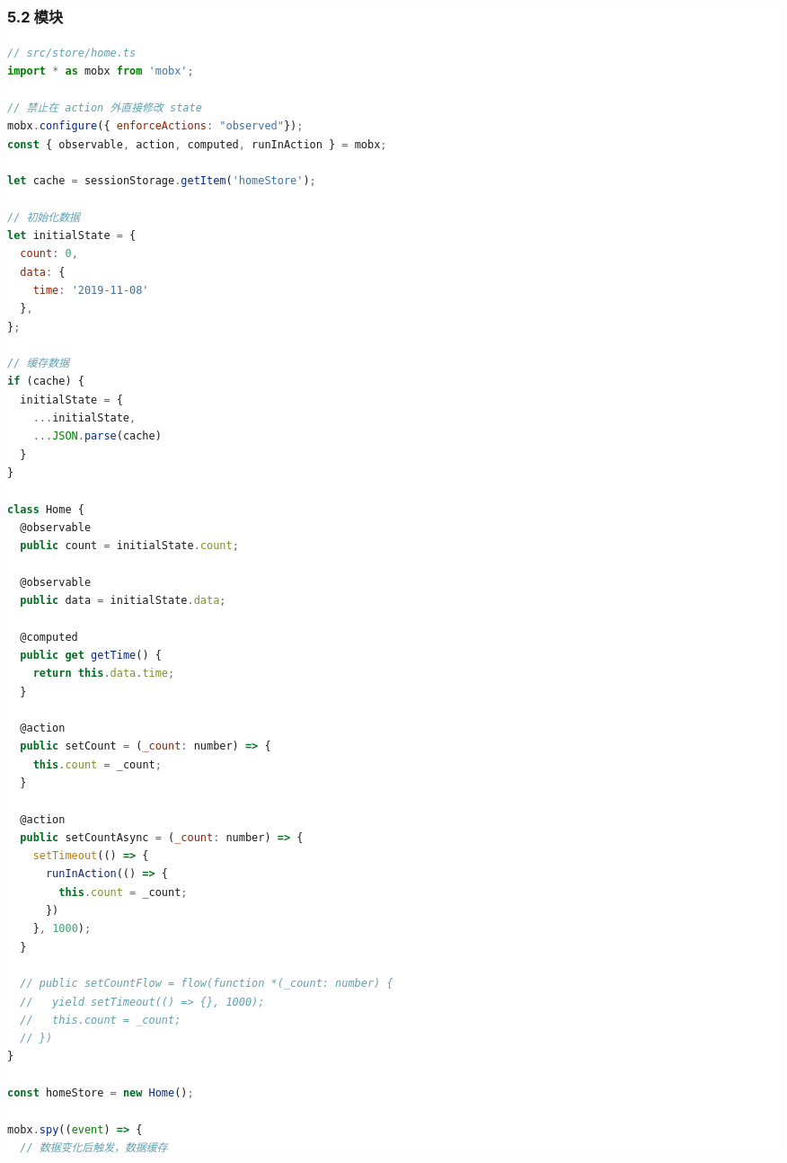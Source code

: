 ### 5.2 模块 
```js
// src/store/home.ts
import * as mobx from 'mobx';

// 禁止在 action 外直接修改 state 
mobx.configure({ enforceActions: "observed"});
const { observable, action, computed, runInAction } = mobx;

let cache = sessionStorage.getItem('homeStore');

// 初始化数据
let initialState = {
  count: 0,
  data: {
    time: '2019-11-08'
  },
};

// 缓存数据
if (cache) {
  initialState = {
    ...initialState,
    ...JSON.parse(cache)
  }
}

class Home {
  @observable
  public count = initialState.count;

  @observable
  public data = initialState.data;

  @computed
  public get getTime() {
    return this.data.time;
  }

  @action
  public setCount = (_count: number) => {
    this.count = _count;
  }

  @action
  public setCountAsync = (_count: number) => {
    setTimeout(() => {
      runInAction(() => {
        this.count = _count;
      })
    }, 1000);
  }

  // public setCountFlow = flow(function *(_count: number) {
  //   yield setTimeout(() => {}, 1000);
  //   this.count = _count;
  // })
}

const homeStore = new Home();

mobx.spy((event) => {
  // 数据变化后触发，数据缓存
```